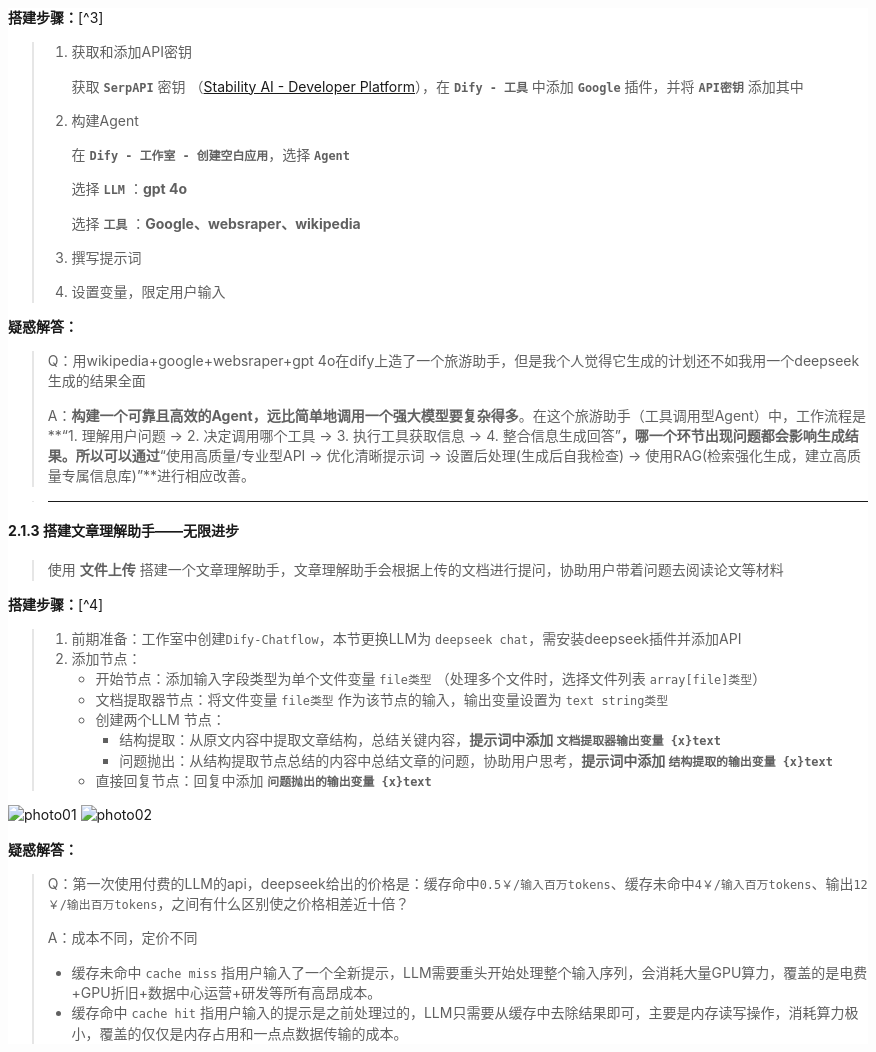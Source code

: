 **搭建步骤：**[^3]

> 1. 获取和添加API密钥
>
>    获取 **`SerpAPI`** 密钥 （[Stability AI - Developer Platform](https://platform.stability.ai/account/keys)），在 **`Dify - 工具`** 中添加 **`Google`** 插件，并将 **`API密钥`** 添加其中
>
> 2. 构建Agent
>
>    在 **`Dify - 工作室 - 创建空白应用`**，选择 **`Agent`**
>
>    选择 **`LLM`** ：**gpt 4o** 
>
>    选择 **`工具`** ：**Google、websraper、wikipedia**
>
> 3. 撰写提示词
>
> 4. 设置变量，限定用户输入

**疑惑解答：**

> Q：用wikipedia+google+websraper+gpt 4o在dify上造了一个旅游助手，但是我个人觉得它生成的计划还不如我用一个deepseek生成的结果全面
>
> A：**构建一个可靠且高效的Agent，远比简单地调用一个强大模型要复杂得多**。在这个旅游助手（工具调用型Agent）中，工作流程是**“1. 理解用户问题 -> 2. 决定调用哪个工具 -> 3. 执行工具获取信息 -> 4. 整合信息生成回答”**，哪一个环节出现问题都会影响生成结果。所以可以通过**“使用高质量/专业型API -> 优化清晰提示词 -> 设置后处理(生成后自我检查) -> 使用RAG(检索强化生成，建立高质量专属信息库)”**进行相应改善。

> ***

#### 2.1.3 搭建文章理解助手——无限进步

> 使用 **文件上传** 搭建一个文章理解助手，文章理解助手会根据上传的文档进行提问，协助用户带着问题去阅读论文等材料

**搭建步骤：**[^4]

> 1. 前期准备：工作室中创建`Dify-Chatflow`，本节更换LLM为 `deepseek chat`，需安装deepseek插件并添加API
> 2. 添加节点：
>    - 开始节点：添加输入字段类型为单个文件变量 `file类型` （处理多个文件时，选择文件列表 `array[file]类型`）
>    - 文档提取器节点：将文件变量 `file类型` 作为该节点的输入，输出变量设置为 `text string类型`
>    - 创建两个LLM 节点：
>      - 结构提取：从原文内容中提取文章结构，总结关键内容，**提示词中添加 `文档提取器输出变量 {x}text`**
>      - 问题抛出：从结构提取节点总结的内容中总结文章的问题，协助用户思考，**提示词中添加 `结构提取的输出变量 {x}text`**
>    - 直接回复节点：回复中添加 **`问题抛出的输出变量 {x}text`**

<img src="https://cdn.jsdelivr.net/gh/HungrySemiconductor/Pic@update/2025-09-06-dify-chatflow01.png" alt="photo01">

<img src="https://cdn.jsdelivr.net/gh/HungrySemiconductor/Pic@update/2025-09-06-dify-chatflow02.png" alt="photo02">

**疑惑解答：**

> Q：第一次使用付费的LLM的api，deepseek给出的价格是：缓存命中`0.5￥/输入百万tokens`、缓存未命中`4￥/输入百万tokens`、输出`12￥/输出百万tokens`，之间有什么区别使之价格相差近十倍？
>
> A：成本不同，定价不同
>
> - 缓存未命中 `cache miss` 指用户输入了一个全新提示，LLM需要重头开始处理整个输入序列，会消耗大量GPU算力，覆盖的是电费+GPU折旧+数据中心运营+研发等所有高昂成本。
> - 缓存命中 `cache hit` 指用户输入的提示是之前处理过的，LLM只需要从缓存中去除结果即可，主要是内存读写操作，消耗算力极小，覆盖的仅仅是内存占用和一点点数据传输的成本。
